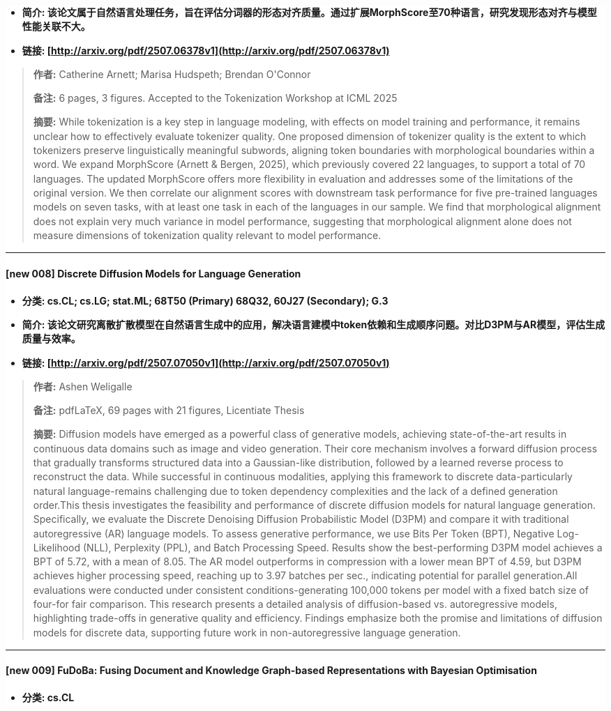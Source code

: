 - **简介: 该论文属于自然语言处理任务，旨在评估分词器的形态对齐质量。通过扩展MorphScore至70种语言，研究发现形态对齐与模型性能关联不大。**

- **链接: [http://arxiv.org/pdf/2507.06378v1](http://arxiv.org/pdf/2507.06378v1)**

> **作者:** Catherine Arnett; Marisa Hudspeth; Brendan O'Connor
>
> **备注:** 6 pages, 3 figures. Accepted to the Tokenization Workshop at ICML 2025
>
> **摘要:** While tokenization is a key step in language modeling, with effects on model training and performance, it remains unclear how to effectively evaluate tokenizer quality. One proposed dimension of tokenizer quality is the extent to which tokenizers preserve linguistically meaningful subwords, aligning token boundaries with morphological boundaries within a word. We expand MorphScore (Arnett & Bergen, 2025), which previously covered 22 languages, to support a total of 70 languages. The updated MorphScore offers more flexibility in evaluation and addresses some of the limitations of the original version. We then correlate our alignment scores with downstream task performance for five pre-trained languages models on seven tasks, with at least one task in each of the languages in our sample. We find that morphological alignment does not explain very much variance in model performance, suggesting that morphological alignment alone does not measure dimensions of tokenization quality relevant to model performance.
>
---
#### [new 008] Discrete Diffusion Models for Language Generation
- **分类: cs.CL; cs.LG; stat.ML; 68T50 (Primary) 68Q32, 60J27 (Secondary); G.3**

- **简介: 该论文研究离散扩散模型在自然语言生成中的应用，解决语言建模中token依赖和生成顺序问题。对比D3PM与AR模型，评估生成质量与效率。**

- **链接: [http://arxiv.org/pdf/2507.07050v1](http://arxiv.org/pdf/2507.07050v1)**

> **作者:** Ashen Weligalle
>
> **备注:** pdfLaTeX, 69 pages with 21 figures, Licentiate Thesis
>
> **摘要:** Diffusion models have emerged as a powerful class of generative models, achieving state-of-the-art results in continuous data domains such as image and video generation. Their core mechanism involves a forward diffusion process that gradually transforms structured data into a Gaussian-like distribution, followed by a learned reverse process to reconstruct the data. While successful in continuous modalities, applying this framework to discrete data-particularly natural language-remains challenging due to token dependency complexities and the lack of a defined generation order.This thesis investigates the feasibility and performance of discrete diffusion models for natural language generation. Specifically, we evaluate the Discrete Denoising Diffusion Probabilistic Model (D3PM) and compare it with traditional autoregressive (AR) language models. To assess generative performance, we use Bits Per Token (BPT), Negative Log-Likelihood (NLL), Perplexity (PPL), and Batch Processing Speed. Results show the best-performing D3PM model achieves a BPT of 5.72, with a mean of 8.05. The AR model outperforms in compression with a lower mean BPT of 4.59, but D3PM achieves higher processing speed, reaching up to 3.97 batches per sec., indicating potential for parallel generation.All evaluations were conducted under consistent conditions-generating 100,000 tokens per model with a fixed batch size of four-for fair comparison. This research presents a detailed analysis of diffusion-based vs. autoregressive models, highlighting trade-offs in generative quality and efficiency. Findings emphasize both the promise and limitations of diffusion models for discrete data, supporting future work in non-autoregressive language generation.
>
---
#### [new 009] FuDoBa: Fusing Document and Knowledge Graph-based Representations with Bayesian Optimisation
- **分类: cs.CL**
